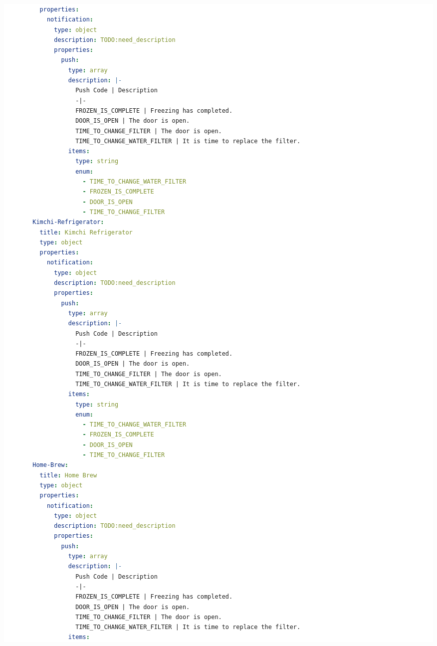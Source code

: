 ```yaml
          properties:
            notification:
              type: object
              description: TODO:need_description
              properties:
                push:
                  type: array
                  description: |-
                    Push Code | Description
                    -|-
                    FROZEN_IS_COMPLETE | Freezing has completed.
                    DOOR_IS_OPEN | The door is open.
                    TIME_TO_CHANGE_FILTER | The door is open.
                    TIME_TO_CHANGE_WATER_FILTER | It is time to replace the filter.
                  items:
                    type: string
                    enum: 
                      - TIME_TO_CHANGE_WATER_FILTER
                      - FROZEN_IS_COMPLETE
                      - DOOR_IS_OPEN
                      - TIME_TO_CHANGE_FILTER
        Kimchi-Refrigerator:
          title: Kimchi Refrigerator
          type: object  
          properties:
            notification:
              type: object
              description: TODO:need_description
              properties:
                push:
                  type: array
                  description: |-
                    Push Code | Description
                    -|-
                    FROZEN_IS_COMPLETE | Freezing has completed.
                    DOOR_IS_OPEN | The door is open.
                    TIME_TO_CHANGE_FILTER | The door is open.
                    TIME_TO_CHANGE_WATER_FILTER | It is time to replace the filter.
                  items:
                    type: string
                    enum: 
                      - TIME_TO_CHANGE_WATER_FILTER
                      - FROZEN_IS_COMPLETE
                      - DOOR_IS_OPEN
                      - TIME_TO_CHANGE_FILTER
        Home-Brew:
          title: Home Brew
          type: object  
          properties:
            notification:
              type: object
              description: TODO:need_description
              properties:
                push:
                  type: array
                  description: |-
                    Push Code | Description
                    -|-
                    FROZEN_IS_COMPLETE | Freezing has completed.
                    DOOR_IS_OPEN | The door is open.
                    TIME_TO_CHANGE_FILTER | The door is open.
                    TIME_TO_CHANGE_WATER_FILTER | It is time to replace the filter.
                  items:
```